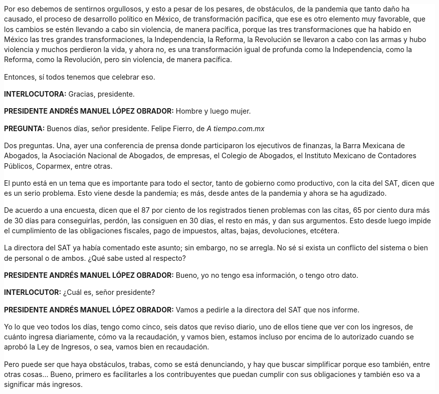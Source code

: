 Por eso debemos de sentirnos orgullosos, y esto a pesar de los pesares, de
obstáculos, de la pandemia que tanto daño ha causado, el proceso de desarrollo
político en México, de transformación pacífica, que ese es otro elemento muy
favorable, que los cambios se estén llevando a cabo sin violencia, de manera
pacífica, porque las tres transformaciones que ha habido en México las tres
grandes transformaciones, la Independencia, la Reforma, la Revolución se
llevaron a cabo con las armas y hubo violencia y muchos perdieron la vida, y
ahora no, es una transformación igual de profunda como la Independencia, como
la Reforma, como la Revolución, pero sin violencia, de manera pacífica.

Entonces, sí todos tenemos que celebrar eso.

**INTERLOCUTORA:** Gracias, presidente.

**PRESIDENTE ANDRÉS MANUEL LÓPEZ OBRADOR:** Hombre y luego mujer.

**PREGUNTA:** Buenos días, señor presidente. Felipe Fierro, de _A
tiempo.com.mx_

Dos preguntas. Una, ayer una conferencia de prensa donde participaron los
ejecutivos de finanzas, la Barra Mexicana de Abogados, la Asociación Nacional
de Abogados, de empresas, el Colegio de Abogados, el Instituto Mexicano de
Contadores Públicos, Coparmex, entre otras.

El punto está en un tema que es importante para todo el sector, tanto de
gobierno como productivo, con la cita del SAT, dicen que es un serio problema.
Esto viene desde la pandemia; es más, desde antes de la pandemia y ahora se ha
agudizado.

De acuerdo a una encuesta, dicen que el 87 por ciento de los registrados
tienen problemas con las citas, 65 por ciento dura más de 30 días para
conseguirlas, perdón, las consiguen en 30 días, el resto en más, y dan sus
argumentos. Esto desde luego impide el cumplimiento de las obligaciones
fiscales, pago de impuestos, altas, bajas, devoluciones, etcétera.

La directora del SAT ya había comentado este asunto; sin embargo, no se
arregla. No sé si exista un conflicto del sistema o bien de personal o de
ambos. ¿Qué sabe usted al respecto?

**PRESIDENTE ANDRÉS MANUEL LÓPEZ OBRADOR:** Bueno, yo no tengo esa
información, o tengo otro dato.

**INTERLOCUTOR:** ¿Cuál es, señor presidente?

**PRESIDENTE ANDRÉS MANUEL LÓPEZ OBRADOR:** Vamos a pedirle a la directora del
SAT que nos informe.

Yo lo que veo todos los días, tengo como cinco, seis datos que reviso diario,
uno de ellos tiene que ver con los ingresos, de cuánto ingresa diariamente,
cómo va la recaudación, y vamos bien, estamos incluso por encima de lo
autorizado cuando se aprobó la Ley de Ingresos, o sea, vamos bien en
recaudación.

Pero puede ser que haya obstáculos, trabas, como se está denunciando, y hay
que buscar simplificar porque eso también, entre otras cosas… Bueno, primero
es facilitarles a los contribuyentes que puedan cumplir con sus obligaciones y
también eso va a significar más ingresos.
